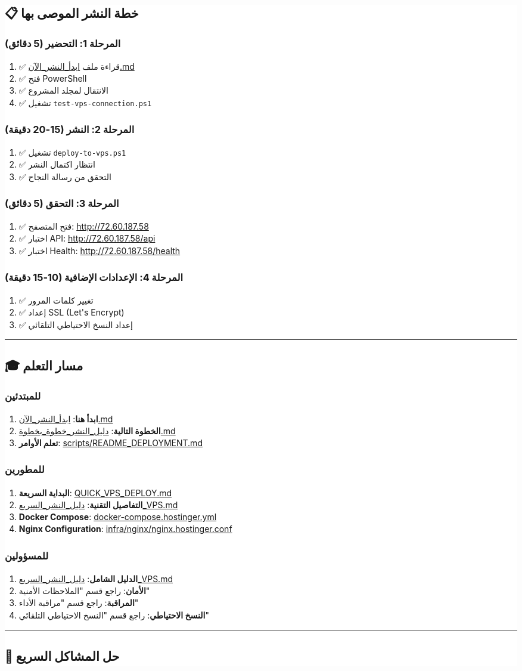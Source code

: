 
## 📋 خطة النشر الموصى بها

### المرحلة 1: التحضير (5 دقائق)
1. ✅ قراءة ملف [ابدأ_النشر_الآن.md](./ابدأ_النشر_الآن.md)
2. ✅ فتح PowerShell
3. ✅ الانتقال لمجلد المشروع
4. ✅ تشغيل `test-vps-connection.ps1`

### المرحلة 2: النشر (15-20 دقيقة)
1. ✅ تشغيل `deploy-to-vps.ps1`
2. ✅ انتظار اكتمال النشر
3. ✅ التحقق من رسالة النجاح

### المرحلة 3: التحقق (5 دقائق)
1. ✅ فتح المتصفح: http://72.60.187.58
2. ✅ اختبار API: http://72.60.187.58/api
3. ✅ اختبار Health: http://72.60.187.58/health

### المرحلة 4: الإعدادات الإضافية (10-15 دقيقة)
1. ✅ تغيير كلمات المرور
2. ✅ إعداد SSL (Let's Encrypt)
3. ✅ إعداد النسخ الاحتياطي التلقائي

---

## 🎓 مسار التعلم

### للمبتدئين
1. **ابدأ هنا**: [ابدأ_النشر_الآن.md](./ابدأ_النشر_الآن.md)
2. **الخطوة التالية**: [دليل_النشر_خطوة_بخطوة.md](./دليل_النشر_خطوة_بخطوة.md)
3. **تعلم الأوامر**: [scripts/README_DEPLOYMENT.md](./scripts/README_DEPLOYMENT.md)

### للمطورين
1. **البداية السريعة**: [QUICK_VPS_DEPLOY.md](./QUICK_VPS_DEPLOY.md)
2. **التفاصيل التقنية**: [دليل_النشر_السريع_VPS.md](./دليل_النشر_السريع_VPS.md)
3. **Docker Compose**: [docker-compose.hostinger.yml](./docker-compose.hostinger.yml)
4. **Nginx Configuration**: [infra/nginx/nginx.hostinger.conf](./infra/nginx/nginx.hostinger.conf)

### للمسؤولين
1. **الدليل الشامل**: [دليل_النشر_السريع_VPS.md](./دليل_النشر_السريع_VPS.md)
2. **الأمان**: راجع قسم "الملاحظات الأمنية"
3. **المراقبة**: راجع قسم "مراقبة الأداء"
4. **النسخ الاحتياطي**: راجع قسم "النسخ الاحتياطي التلقائي"

---

## 🚨 حل المشاكل السريع
